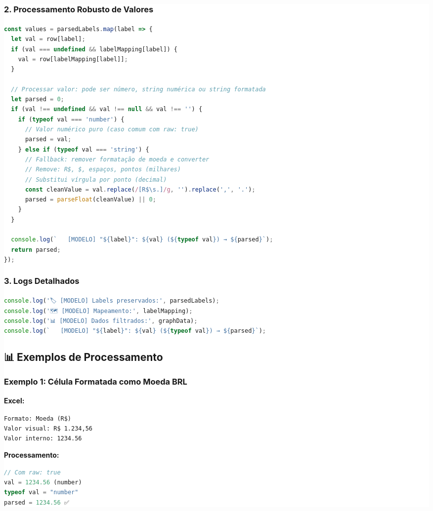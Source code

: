 ### 2. Processamento Robusto de Valores

```javascript
const values = parsedLabels.map(label => {
  let val = row[label];
  if (val === undefined && labelMapping[label]) {
    val = row[labelMapping[label]];
  }
  
  // Processar valor: pode ser número, string numérica ou string formatada
  let parsed = 0;
  if (val !== undefined && val !== null && val !== '') {
    if (typeof val === 'number') {
      // Valor numérico puro (caso comum com raw: true)
      parsed = val;
    } else if (typeof val === 'string') {
      // Fallback: remover formatação de moeda e converter
      // Remove: R$, $, espaços, pontos (milhares)
      // Substitui vírgula por ponto (decimal)
      const cleanValue = val.replace(/[R$\s.]/g, '').replace(',', '.');
      parsed = parseFloat(cleanValue) || 0;
    }
  }
  
  console.log(`   [MODELO] "${label}": ${val} (${typeof val}) → ${parsed}`);
  return parsed;
});
```

### 3. Logs Detalhados

```javascript
console.log('🏷️ [MODELO] Labels preservados:', parsedLabels);
console.log('🗺️ [MODELO] Mapeamento:', labelMapping);
console.log('📊 [MODELO] Dados filtrados:', graphData);
console.log(`   [MODELO] "${label}": ${val} (${typeof val}) → ${parsed}`);
```

## 📊 Exemplos de Processamento

### Exemplo 1: Célula Formatada como Moeda BRL

**Excel:**
```
Formato: Moeda (R$)
Valor visual: R$ 1.234,56
Valor interno: 1234.56
```

**Processamento:**
```javascript
// Com raw: true
val = 1234.56 (number)
typeof val = "number"
parsed = 1234.56 ✅
```
